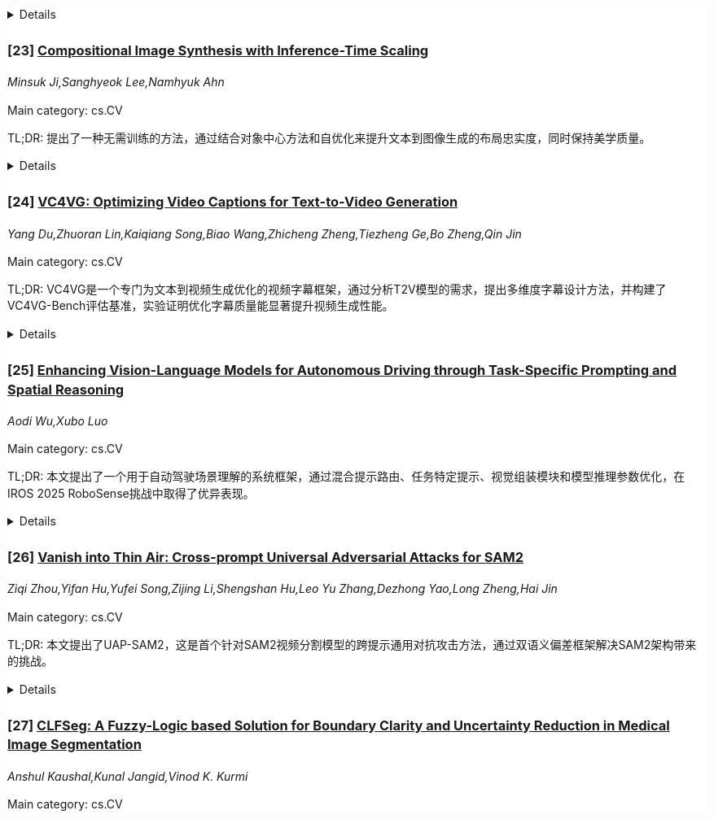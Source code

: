 
<details><summary>Details</summary></details>


### [23] [Compositional Image Synthesis with Inference-Time Scaling](https://arxiv.org/abs/2510.24133)
*Minsuk Ji,Sanghyeok Lee,Namhyuk Ahn*

Main category: cs.CV

TL;DR: 提出了一种无需训练的方法，通过结合对象中心方法和自优化来提升文本到图像生成的布局忠实度，同时保持美学质量。


<details><summary>Details</summary></details>


### [24] [VC4VG: Optimizing Video Captions for Text-to-Video Generation](https://arxiv.org/abs/2510.24134)
*Yang Du,Zhuoran Lin,Kaiqiang Song,Biao Wang,Zhicheng Zheng,Tiezheng Ge,Bo Zheng,Qin Jin*

Main category: cs.CV

TL;DR: VC4VG是一个专门为文本到视频生成优化的视频字幕框架，通过分析T2V模型的需求，提出多维度字幕设计方法，并构建了VC4VG-Bench评估基准，实验证明优化字幕质量能显著提升视频生成性能。


<details><summary>Details</summary></details>


### [25] [Enhancing Vision-Language Models for Autonomous Driving through Task-Specific Prompting and Spatial Reasoning](https://arxiv.org/abs/2510.24152)
*Aodi Wu,Xubo Luo*

Main category: cs.CV

TL;DR: 本文提出了一个用于自动驾驶场景理解的系统框架，通过混合提示路由、任务特定提示、视觉组装模块和模型推理参数优化，在IROS 2025 RoboSense挑战中取得了优异表现。


<details><summary>Details</summary></details>


### [26] [Vanish into Thin Air: Cross-prompt Universal Adversarial Attacks for SAM2](https://arxiv.org/abs/2510.24195)
*Ziqi Zhou,Yifan Hu,Yufei Song,Zijing Li,Shengshan Hu,Leo Yu Zhang,Dezhong Yao,Long Zheng,Hai Jin*

Main category: cs.CV

TL;DR: 本文提出了UAP-SAM2，这是首个针对SAM2视频分割模型的跨提示通用对抗攻击方法，通过双语义偏差框架解决SAM2架构带来的挑战。


<details><summary>Details</summary></details>


### [27] [CLFSeg: A Fuzzy-Logic based Solution for Boundary Clarity and Uncertainty Reduction in Medical Image Segmentation](https://arxiv.org/abs/2510.24202)
*Anshul Kaushal,Kunal Jangid,Vinod K. Kurmi*

Main category: cs.CV
